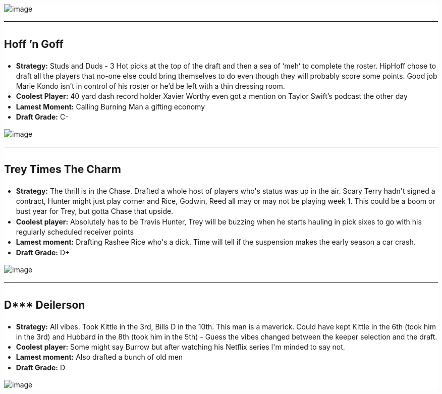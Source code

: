 <img width="546" height="222" alt="image" src="https://github.com/user-attachments/assets/d49b3121-e834-466b-a8b0-04a0604b8c5c" />

---

## Hoff ’n Goff
- **Strategy:** Studs and Duds - 3 Hot picks at the top of the draft and then a sea of ‘meh’ to complete the roster. HipHoff chose to draft all the players that no-one else could bring themselves to do even though they will probably score some points. Good job Marie Kondo isn’t in control of his roster or he’d be left with a thin dressing room.
- **Coolest Player:** 40 yard dash record holder Xavier Worthy even got a mention on Taylor Swift’s podcast the other day
- **Lamest Moment:** Calling Burning Man a gifting economy
- **Draft Grade:** C-

<img width="548" height="232" alt="image" src="https://github.com/user-attachments/assets/54bda485-5300-4bbe-9ed3-eaf783339656" />

---

## Trey Times The Charm
- **Strategy:** The thrill is in the Chase. Drafted a whole host of players who's status was up in the air. Scary Terry hadn't signed a contract, Hunter might just play corner and Rice, Godwin, Reed all may or may not be playing week 1. This could be a boom or bust year for Trey, but gotta Chase that upside.
- **Coolest player:** Absolutely has to be Travis Hunter, Trey will be buzzing when he starts hauling in pick sixes to go with his regularly scheduled receiver points
- **Lamest moment:** Drafting Rashee Rice who's a dick. Time will tell if the suspension makes the early season a car crash.
- **Draft Grade:** D+

<img width="548" height="218" alt="image" src="https://github.com/user-attachments/assets/a4b85c0a-d7f0-4a38-96a5-1771163409e2" />

---

## D*** Deilerson
- **Strategy:** All vibes. Took Kittle in the 3rd, Bills D in the 10th. This man is a maverick. Could have kept Kittle in the 6th (took him in the 3rd) and Hubbard in the 8th (took him in the 5th) - Guess the vibes changed between the keeper selection and the draft.
- **Coolest player:** Some might say Burrow but after watching his Netflix series I'm minded to say not.
- **Lamest moment:** Also drafted a bunch of old men
- **Draft Grade:** D

<img width="550" height="229" alt="image" src="https://github.com/user-attachments/assets/404efca0-a95f-4764-a244-54be27c6ee51" />
